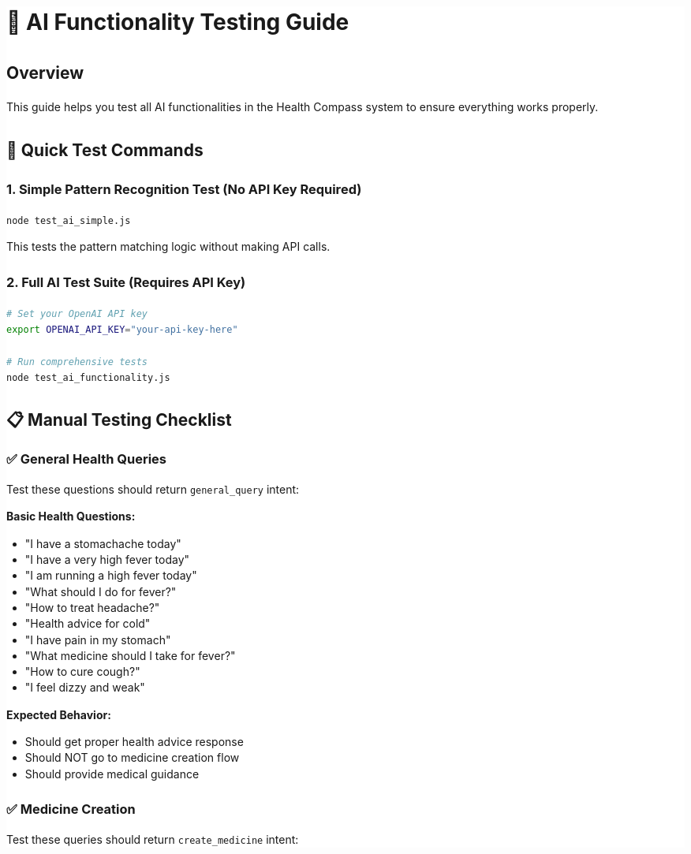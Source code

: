 # 🧪 AI Functionality Testing Guide

## Overview
This guide helps you test all AI functionalities in the Health Compass system to ensure everything works properly.

## 🚀 Quick Test Commands

### 1. Simple Pattern Recognition Test (No API Key Required)
```bash
node test_ai_simple.js
```
This tests the pattern matching logic without making API calls.

### 2. Full AI Test Suite (Requires API Key)
```bash
# Set your OpenAI API key
export OPENAI_API_KEY="your-api-key-here"

# Run comprehensive tests
node test_ai_functionality.js
```

## 📋 Manual Testing Checklist

### ✅ General Health Queries
Test these questions should return `general_query` intent:

**Basic Health Questions:**
- "I have a stomachache today"
- "I have a very high fever today"
- "I am running a high fever today"
- "What should I do for fever?"
- "How to treat headache?"
- "Health advice for cold"
- "I have pain in my stomach"
- "What medicine should I take for fever?"
- "How to cure cough?"
- "I feel dizzy and weak"

**Expected Behavior:**
- Should get proper health advice response
- Should NOT go to medicine creation flow
- Should provide medical guidance

### ✅ Medicine Creation
Test these queries should return `create_medicine` intent:
